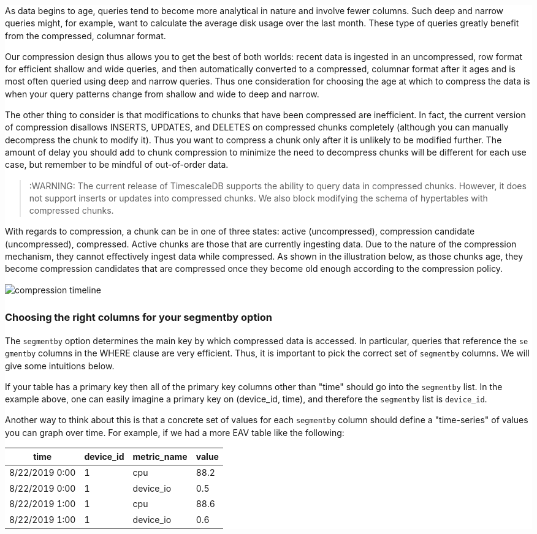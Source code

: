 As data begins to age, queries tend to become more analytical in nature and
involve fewer columns. Such deep and narrow queries might, for example, want to calculate the
average disk usage over the last month. These type of queries greatly benefit
from the compressed, columnar format.

Our compression design thus allows you to get the best of both worlds: recent data
is ingested in an uncompressed, row format for efficient shallow and wide queries, and then
automatically converted to a compressed, columnar format after it ages and
is most often queried using deep and narrow queries. Thus one consideration
for choosing the age at which to compress the data is when your query patterns
change from shallow and wide to deep and narrow.

The other thing to consider is that modifications to chunks that have been compressed
are inefficient. In fact, the current version of compression disallows INSERTS, UPDATES,
and DELETES on compressed chunks completely (although you can manually decompress
the chunk to modify it). Thus you want to compress a chunk only after it is unlikely
to be modified further. The amount of delay you should add to chunk compression to
minimize the need to decompress chunks will be different
for each use case, but remember to be mindful of out-of-order data.

>:WARNING: The current release of TimescaleDB supports the ability to query data in
compressed chunks. However, it does not support inserts or updates into compressed
chunks. We also block modifying the schema of hypertables with compressed chunks.

With regards to compression, a chunk can be in one of three states: active (uncompressed),
compression candidate (uncompressed), compressed. Active chunks are those that are
currently ingesting data. Due to the nature of the compression mechanism, they cannot
effectively ingest data while compressed. As shown in the illustration below, as those
chunks age, they become compression candidates that are compressed once they become
old enough according to the compression policy.

![compression timeline](https://assets.timescale.com/images/diagrams/compression_diagram.png)

### Choosing the right columns for your segmentby option [](choosing-segmentby)

The `segmentby` option determines the main key by which compressed data is accessed.
In particular, queries that reference the `segmentby` columns in the WHERE clause are
very efficient. Thus, it is important to pick the correct set of `segmentby` columns.
We will give some intuitions below.

If your table has a primary key then all of the primary key columns other than "time" should
go into the `segmentby` list. In the example above, one can easily imagine a primary
key on (device_id, time), and therefore the `segmentby` list is `device_id`.

Another way to think about this is that a concrete set of values for each `segmentby`
column should define a "time-series" of values you can graph over time. For example,
if we had a more EAV table like the following:

|time|device_id|metric_name|value|
|---|---|---|---|
| 8/22/2019 0:00 |1|cpu|88.2|
| 8/22/2019 0:00 |1|device_io|0.5|
| 8/22/2019 1:00 |1|cpu|88.6|
| 8/22/2019 1:00 |1|device_io|0.6|
